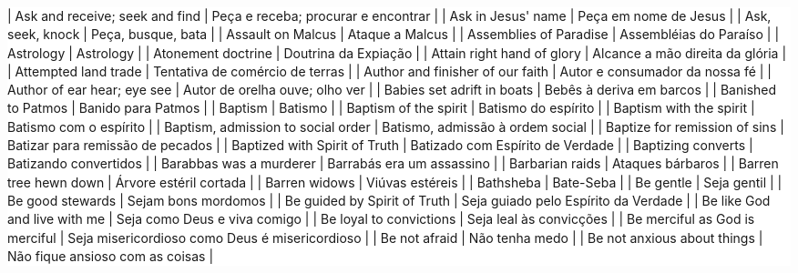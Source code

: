 | Ask and receive; seek and find                                                          | Peça e receba; procurar e encontrar                                                   |
| Ask in Jesus' name                                                                      | Peça em nome de Jesus                                                                 |
| Ask, seek, knock                                                                        | Peça, busque, bata                                                                    |
| Assault on Malcus                                                                       | Ataque a Malcus                                                                       |
| Assemblies of Paradise                                                                  | Assembléias do Paraíso                                                                |
| Astrology                                                                               | Astrology                                                                             |
| Atonement doctrine                                                                      | Doutrina da Expiação                                                                  |
| Attain right hand of glory                                                              | Alcance a mão direita da glória                                                       |
| Attempted land trade                                                                    | Tentativa de comércio de terras                                                       |
| Author and finisher of our faith                                                        | Autor e consumador da nossa fé                                                        |
| Author of ear hear; eye see                                                             | Autor de orelha ouve; olho ver                                                        |
| Babies set adrift in boats                                                              | Bebês à deriva em barcos                                                              |
| Banished to Patmos                                                                      | Banido para Patmos                                                                    |
| Baptism                                                                                 | Batismo                                                                               |
| Baptism of the spirit                                                                   | Batismo do espírito                                                                   |
| Baptism with the spirit                                                                 | Batismo com o espírito                                                                |
| Baptism, admission to social order                                                      | Batismo, admissão à ordem social                                                      |
| Baptize for remission of sins                                                           | Batizar para remissão de pecados                                                      |
| Baptized with Spirit of Truth                                                           | Batizado com Espírito de Verdade                                                      |
| Baptizing converts                                                                      | Batizando convertidos                                                                 |
| Barabbas was a murderer                                                                 | Barrabás era um assassino                                                             |
| Barbarian raids                                                                         | Ataques bárbaros                                                                      |
| Barren tree hewn down                                                                   | Árvore estéril cortada                                                                |
| Barren widows                                                                           | Viúvas estéreis                                                                       |
| Bathsheba                                                                               | Bate-Seba                                                                             |
| Be gentle                                                                               | Seja gentil                                                                           |
| Be good stewards                                                                        | Sejam bons mordomos                                                                   |
| Be guided by Spirit of Truth                                                            | Seja guiado pelo Espírito da Verdade                                                  |
| Be like God and live with me                                                            | Seja como Deus e viva comigo                                                          |
| Be loyal to convictions                                                                 | Seja leal às convicções                                                               |
| Be merciful as God is merciful                                                          | Seja misericordioso como Deus é misericordioso                                        |
| Be not afraid                                                                           | Não tenha medo                                                                        |
| Be not anxious about things                                                             | Não fique ansioso com as coisas                                                       |